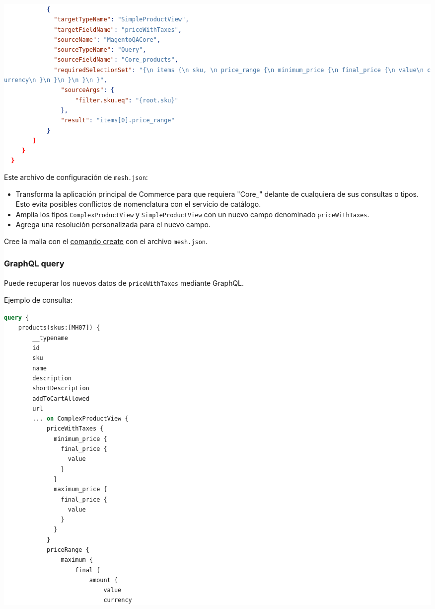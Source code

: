```json
            {  
              "targetTypeName": "SimpleProductView",
              "targetFieldName": "priceWithTaxes",
              "sourceName": "MagentoQACore",
              "sourceTypeName": "Query",
              "sourceFieldName": "Core_products",
              "requiredSelectionSet": "{\n items {\n sku, \n price_range {\n minimum_price {\n final_price {\n value\n currency\n }\n }\n }\n }\n }",
                "sourceArgs": {
                    "filter.sku.eq": "{root.sku}"
                },
                "result": "items[0].price_range"
            }
        ]
     }
  }
```

Este archivo de configuración de `mesh.json`:

* Transforma la aplicación principal de Commerce para que requiera &quot;Core_&quot; delante de cualquiera de sus consultas o tipos. Esto evita posibles conflictos de nomenclatura con el servicio de catálogo.
* Amplía los tipos `ComplexProductView` y `SimpleProductView` con un nuevo campo denominado `priceWithTaxes`.
* Agrega una resolución personalizada para el nuevo campo.

Cree la malla con el [comando create](https://developer.adobe.com/graphql-mesh-gateway/gateway/create-mesh/#create-a-mesh-1) con el archivo `mesh.json`.

### GraphQL query

Puede recuperar los nuevos datos de `priceWithTaxes` mediante GraphQL.

Ejemplo de consulta:

```graphql
query {
    products(skus:[MH07]) {
        __typename
        id
        sku
        name
        description
        shortDescription
        addToCartAllowed
        url
        ... on ComplexProductView {
            priceWithTaxes {
              minimum_price {
                final_price {
                  value
                }
              }
              maximum_price {
                final_price {
                  value
                }
              }
            }
            priceRange {
                maximum {
                    final {
                        amount {
                            value
                            currency
```